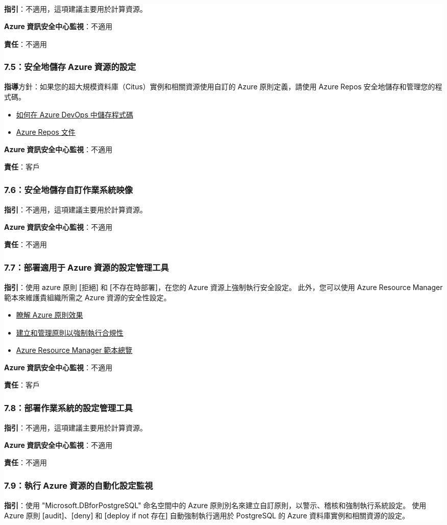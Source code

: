 **指引**：不適用，這項建議主要用於計算資源。

**Azure 資訊安全中心監視**：不適用

**責任**：不適用

### <a name="75-securely-store-configuration-of-azure-resources"></a>7.5：安全地儲存 Azure 資源的設定

**指導**方針：如果您的超大規模資料庫（Citus）實例和相關資源使用自訂的 Azure 原則定義，請使用 Azure Repos 安全地儲存和管理您的程式碼。

* [如何在 Azure DevOps 中儲存程式碼](https://docs.microsoft.com/azure/devops/repos/git/gitworkflow?view=azure-devops)

* [Azure Repos 文件](https://docs.microsoft.com/azure/devops/repos/index?view=azure-devops)

**Azure 資訊安全中心監視**：不適用

**責任**：客戶

### <a name="76-securely-store-custom-operating-system-images"></a>7.6：安全地儲存自訂作業系統映像

**指引**：不適用，這項建議主要用於計算資源。

**Azure 資訊安全中心監視**：不適用

**責任**：不適用

### <a name="77-deploy-configuration-management-tools-for-azure-resources"></a>7.7：部署適用于 Azure 資源的設定管理工具

**指引**：使用 azure 原則 [拒絕] 和 [不存在時部署]，在您的 Azure 資源上強制執行安全設定。 此外，您可以使用 Azure Resource Manager 範本來維護貴組織所需之 Azure 資源的安全性設定。

* [瞭解 Azure 原則效果](https://docs.microsoft.com/azure/governance/policy/concepts/effects)

* [建立和管理原則以強制執行合規性](https://docs.microsoft.com/azure/governance/policy/tutorials/create-and-manage)

* [Azure Resource Manager 範本總覽](https://docs.microsoft.com/azure/azure-resource-manager/templates/overview)

**Azure 資訊安全中心監視**：不適用

**責任**：客戶

### <a name="78-deploy-configuration-management-tools-for-operating-systems"></a>7.8：部署作業系統的設定管理工具

**指引**：不適用，這項建議主要用於計算資源。

**Azure 資訊安全中心監視**：不適用

**責任**：不適用

### <a name="79-implement-automated-configuration-monitoring-for-azure-resources"></a>7.9：執行 Azure 資源的自動化設定監視

**指引**：使用 "Microsoft.DBforPostgreSQL" 命名空間中的 Azure 原則別名來建立自訂原則，以警示、稽核和強制執行系統設定。 使用 Azure 原則 [audit]、[deny] 和 [deploy if not 存在] 自動強制執行適用於 PostgreSQL 的 Azure 資料庫實例和相關資源的設定。
